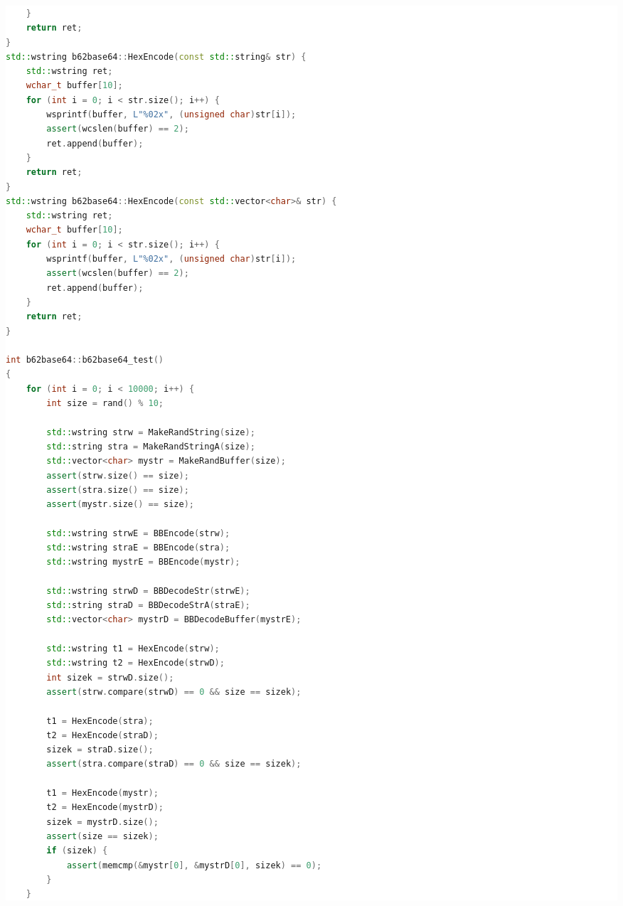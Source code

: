 ```c++
    }
    return ret;
}
std::wstring b62base64::HexEncode(const std::string& str) {
    std::wstring ret;
    wchar_t buffer[10];
    for (int i = 0; i < str.size(); i++) {
        wsprintf(buffer, L"%02x", (unsigned char)str[i]);
        assert(wcslen(buffer) == 2);
        ret.append(buffer);
    }
    return ret;
}
std::wstring b62base64::HexEncode(const std::vector<char>& str) {
    std::wstring ret;
    wchar_t buffer[10];
    for (int i = 0; i < str.size(); i++) {
        wsprintf(buffer, L"%02x", (unsigned char)str[i]);
        assert(wcslen(buffer) == 2);
        ret.append(buffer);
    }
    return ret;
}

int b62base64::b62base64_test()
{
    for (int i = 0; i < 10000; i++) {
        int size = rand() % 10;

        std::wstring strw = MakeRandString(size);
        std::string stra = MakeRandStringA(size);
        std::vector<char> mystr = MakeRandBuffer(size);
        assert(strw.size() == size);
        assert(stra.size() == size);
        assert(mystr.size() == size);

        std::wstring strwE = BBEncode(strw);
        std::wstring straE = BBEncode(stra);
        std::wstring mystrE = BBEncode(mystr);

        std::wstring strwD = BBDecodeStr(strwE);
        std::string straD = BBDecodeStrA(straE);
        std::vector<char> mystrD = BBDecodeBuffer(mystrE);

        std::wstring t1 = HexEncode(strw);
        std::wstring t2 = HexEncode(strwD);
        int sizek = strwD.size();
        assert(strw.compare(strwD) == 0 && size == sizek);

        t1 = HexEncode(stra);
        t2 = HexEncode(straD);
        sizek = straD.size();
        assert(stra.compare(straD) == 0 && size == sizek);

        t1 = HexEncode(mystr);
        t2 = HexEncode(mystrD);
        sizek = mystrD.size();
        assert(size == sizek);
        if (sizek) {
            assert(memcmp(&mystr[0], &mystrD[0], sizek) == 0);
        }
    }

```